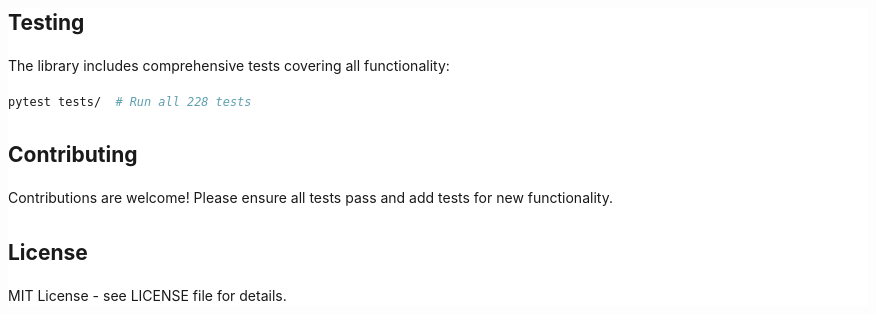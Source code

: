 ## Testing

The library includes comprehensive tests covering all functionality:

```bash
pytest tests/  # Run all 228 tests
```

## Contributing

Contributions are welcome! Please ensure all tests pass and add tests for new functionality.

## License

MIT License - see LICENSE file for details.
